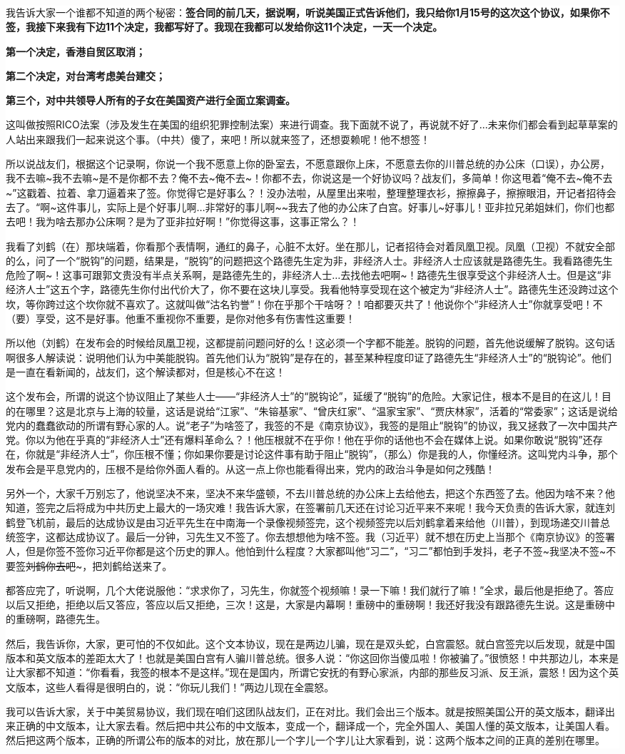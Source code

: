 我告诉大家一个谁都不知道的两个秘密：**签合同的前几天，据说啊，听说美国正式告诉他们，我只给你****1****月****15****号的这次这个协议，如果你不签，我接下来我有下边****11****个决定，我都写好了。我现在我都可以发给你这****11****个决定，一天一个决定。**




**第一个决定，香港自贸区取消；**

**第二个决定，对台湾考虑美台建交；**

**第三个，对中共领导人所有的子女在美国资产进行全面立案调查。**

这叫做按照RICO法案（涉及发生在美国的组织犯罪控制法案）来进行调查。我下面就不说了，再说就不好了...未来你们都会看到起草草案的人站出来跟我们一起来说这个事。（中共）傻了，来吧！所以就来签了，还想耍赖呢！他不想签！




所以说战友们，根据这个记录啊，你说一个我不愿意上你的卧室去，不愿意跟你上床，不愿意去你的川普总统的办公床（口误），办公房，我不去嘛~我不去嘛~是不是你都不去？俺不去~俺不去~！你都不去，你说这是一个好协议吗？战友们，多简单！你这甩着“俺不去~俺不去~”这戳着、拉着、拿刀逼着来了签。你觉得它是好事么？！没办法啦，从屋里出来啦，整理整理衣衫，擦擦鼻子，擦擦眼泪，开记者招待会去了。“啊~这件事儿，实际上是个好事儿啊…非常好的事儿啊~~我去了他的办公床了白宫。好事儿~好事儿！亚非拉兄弟姐妹们，你们也都去吧！我为啥去那办公床啊？是为了亚非拉好啊！”你觉得这事，这事正常么？！




我看了刘鹤（在）那块端着，你看那个表情啊，通红的鼻子，心脏不太好。坐在那儿，记者招待会对着凤凰卫视。凤凰（卫视）不就安全部的么，问了一个“脱钩”的问题，结果是，“脱钩”的问题把这个路德先生定为非，非经济人士。非经济人士应该就是路德先生。我看路德先生危险了啊~！这事可跟郭文贵没有半点关系啊，是路德先生的，非经济人士…去找他去吧啊~！路德先生很享受这个非经济人士。但是这“非经济人士”这五个字，路德先生你付出代价大了，你不要在这块儿享受。我看他特享受现在这个被定为“非经济人士”。路德先生还没跨过这个坎，等你跨过这个坎你就不喜欢了。这就叫做“沽名钓誉”！你在乎那个干啥呀？！咱都要灭共了！他说你个“非经济人士”你就享受吧！不（要）享受，这不是好事。他重不重视你不重要，是你对他多有伤害性这重要！




所以他（刘鹤）在发布会的时候给凤凰卫视，这都提前问题问好的么！这必须一个字都不能差。脱钩的问题，首先他说缓解了脱钩。这句话啊很多人解读说：说明他们认为中美能脱钩。首先他们认为“脱钩”是存在的，甚至某种程度印证了路德先生“非经济人士”的“脱钩论”。他们是一直在看新闻的，战友们，这个解读都对，但是核心不在这！




这个发布会，所谓的说这个协议阻止了某些人士——“非经济人士”的“脱钩论”，延缓了“脱钩”的危险。大家记住，根本不是目的在这儿！目的在哪里？这是北京与上海的较量，这话是说给“江家”、“朱镕基家”、“曾庆红家”、“温家宝家”、“贾庆林家”，活着的“常委家”；这话是说给党内的蠢蠢欲动的所谓有野心家的人。说“老子”为啥签了，我签的不是《南京协议》，我签的是阻止“脱钩”的协议，我又拯救了一次中国共产党。你以为他在乎真的“非经济人士”还有爆料革命么？！他压根就不在乎你！他在乎你的话他也不会在媒体上说。如果你敢说“脱钩”还存在，你就是“非经济人士”，你压根不懂；你如果你要是讨论这件事有助于阻止“脱钩”，（那么）你是我的人，你懂经济。这叫党内斗争，那个发布会是平息党内的，压根不是给你外面人看的。从这一点上你也能看得出来，党内的政治斗争是如何之残酷！




另外一个，大家千万别忘了，他说坚决不来，坚决不来华盛顿，不去川普总统的办公床上去给他去，把这个东西签了去。他因为啥不来？他知道，签完之后将成为中共历史上最大的一场灾难！我告诉大家，在签署前几天还在讨论习近平来不来呢！我今天负责的告诉大家，就连刘鹤登飞机前，最后的达成协议是由习近平先生在中南海一个录像视频签完，这个视频签完以后刘鹤拿着来给他（川普），到现场递交川普总统签字，这都达成协议了。最后一分钟，习先生又不签了。你去想想他为啥不签。我（习近平）就不想在历史上当那个《南京协议》的签署人，但是你签不签你习近平你都是这个历史的罪人。他怕到什么程度？大家都叫他“习二”，“习二”都怕到手发抖，老子不签~我坚决不签~不要签~~刘鹤你去吧~~~，把刘鹤给送来了。




都答应完了，听说啊，几个大佬说服他：“求求你了，习先生，你就签个视频嘛！录一下嘛！我们就行了嘛！”全求，最后他是拒绝了。答应以后又拒绝，拒绝以后又答应，答应以后又拒绝，三次！这是，大家是内幕啊！重磅中的重磅啊！我还好我没有跟路德先生说。这是重磅中的重磅啊，路德先生。




然后，我告诉你，大家，更可怕的不仅如此。这个文本协议，现在是两边儿骗，现在是双头蛇，白宫震怒。就白宫签完以后发现，就是中国版本和英文版本的差距太大了！也就是美国白宫有人骗川普总统。很多人说：“你这回你当傻瓜啦！你被骗了。”很愤怒！中共那边儿，本来是让大家都不知道：“你看看，我签的根本不是这样。”现在是国内，所谓它安抚的有野心家派，内部的那些反习派、反王派，震怒！因为这个英文版本，这些人看得是很明白的，说：“你玩儿我们！”两边儿现在全震怒。




我可以告诉大家，关于中美贸易协议，我们现在咱们这团队战友们，正在对比。我们会出三个版本。就是按照美国公开的英文版本，翻译出来正确的中文版本，让大家去看。然后把中共公布的中文版本，变成一个，翻译成一个，完全外国人、美国人懂的英文版本，让美国人看。然后把这两个版本，正确的所谓公布的版本的对比，放在那儿一个字儿一个字儿让大家看到，说：这两个版本之间的正真的差别在哪里。
